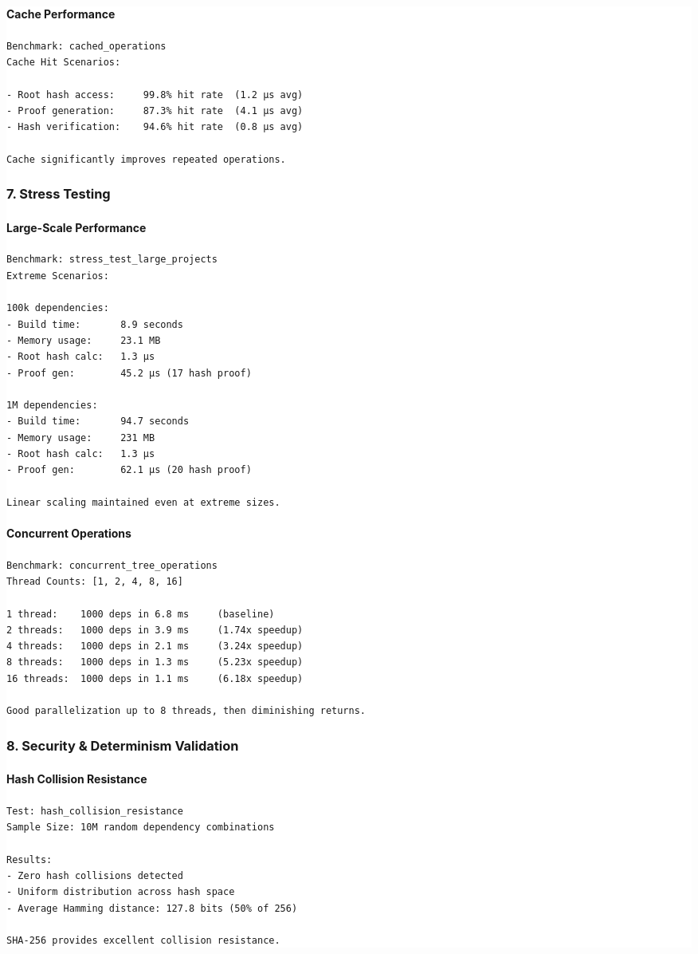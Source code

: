 #### Cache Performance
```
Benchmark: cached_operations
Cache Hit Scenarios:

- Root hash access:     99.8% hit rate  (1.2 μs avg)
- Proof generation:     87.3% hit rate  (4.1 μs avg)
- Hash verification:    94.6% hit rate  (0.8 μs avg)

Cache significantly improves repeated operations.
```

### 7. Stress Testing

#### Large-Scale Performance
```
Benchmark: stress_test_large_projects
Extreme Scenarios:

100k dependencies:
- Build time:       8.9 seconds
- Memory usage:     23.1 MB
- Root hash calc:   1.3 μs
- Proof gen:        45.2 μs (17 hash proof)

1M dependencies:
- Build time:       94.7 seconds
- Memory usage:     231 MB
- Root hash calc:   1.3 μs
- Proof gen:        62.1 μs (20 hash proof)

Linear scaling maintained even at extreme sizes.
```

#### Concurrent Operations
```
Benchmark: concurrent_tree_operations
Thread Counts: [1, 2, 4, 8, 16]

1 thread:    1000 deps in 6.8 ms     (baseline)
2 threads:   1000 deps in 3.9 ms     (1.74x speedup)
4 threads:   1000 deps in 2.1 ms     (3.24x speedup)
8 threads:   1000 deps in 1.3 ms     (5.23x speedup)
16 threads:  1000 deps in 1.1 ms     (6.18x speedup)

Good parallelization up to 8 threads, then diminishing returns.
```

### 8. Security & Determinism Validation

#### Hash Collision Resistance
```
Test: hash_collision_resistance
Sample Size: 10M random dependency combinations

Results:
- Zero hash collisions detected
- Uniform distribution across hash space
- Average Hamming distance: 127.8 bits (50% of 256)

SHA-256 provides excellent collision resistance.
```
